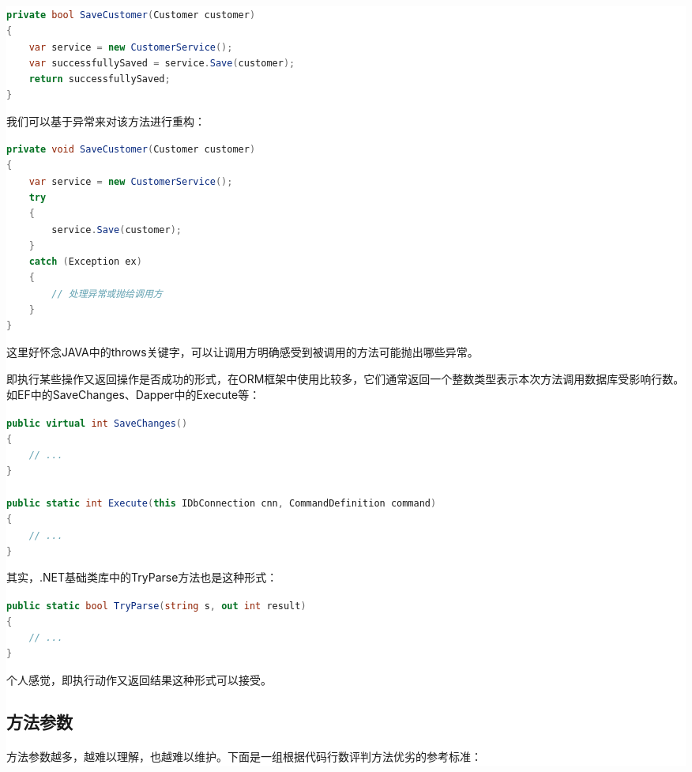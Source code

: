 ```c#
private bool SaveCustomer(Customer customer)
{
    var service = new CustomerService();
    var successfullySaved = service.Save(customer);
    return successfullySaved;
}
```

我们可以基于异常来对该方法进行重构：

```c#
private void SaveCustomer(Customer customer)
{
    var service = new CustomerService();
    try
    {
        service.Save(customer);
    }
    catch (Exception ex)
    {
        // 处理异常或抛给调用方
    }
}
```

这里好怀念JAVA中的throws关键字，可以让调用方明确感受到被调用的方法可能抛出哪些异常。

即执行某些操作又返回操作是否成功的形式，在ORM框架中使用比较多，它们通常返回一个整数类型表示本次方法调用数据库受影响行数。如EF中的SaveChanges、Dapper中的Execute等：

```c#
public virtual int SaveChanges()
{
    // ...
}

public static int Execute(this IDbConnection cnn, CommandDefinition command)
{
    // ...
}
```

其实，.NET基础类库中的TryParse方法也是这种形式：

```c#
public static bool TryParse(string s, out int result)
{
    // ...
}
```

个人感觉，即执行动作又返回结果这种形式可以接受。

## 方法参数

方法参数越多，越难以理解，也越难以维护。下面是一组根据代码行数评判方法优劣的参考标准：
